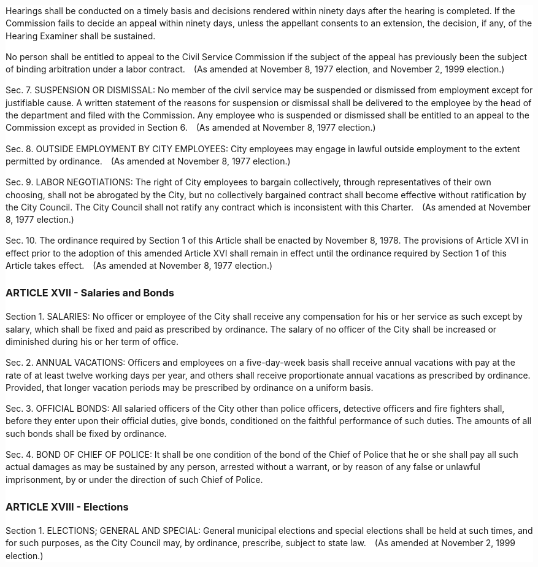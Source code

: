 Hearings shall be conducted on a timely basis and decisions rendered within ninety days after the hearing is completed. If the Commission fails to decide an appeal within ninety days, unless the appellant consents to an extension, the decision, if any, of the Hearing Examiner shall be sustained.

No person shall be entitled to appeal to the Civil Service Commission if the subject of the appeal has previously been the subject of binding arbitration under a labor contract. (As amended at November 8, 1977 election, and November 2, 1999 election.)

Sec. 7. SUSPENSION OR DISMISSAL: No member of the civil service may be suspended or dismissed from employment except for justifiable cause. A written statement of the reasons for suspension or dismissal shall be delivered to the employee by the head of the department and filed with the Commission. Any employee who is suspended or dismissed shall be entitled to an appeal to the Commission except as provided in Section 6. (As amended at November 8, 1977 election.)

Sec. 8. OUTSIDE EMPLOYMENT BY CITY EMPLOYEES: City employees may engage in lawful outside employment to the extent permitted by ordinance. (As amended at November 8, 1977 election.)

Sec. 9. LABOR NEGOTIATIONS: The right of City employees to bargain collectively, through representatives of their own choosing, shall not be abrogated by the City, but no collectively bargained contract shall become effective without ratification by the City Council. The City Council shall not ratify any contract which is inconsistent with this Charter. (As amended at November 8, 1977 election.)

Sec. 10. The ordinance required by Section 1 of this Article shall be enacted by November 8, 1978. The provisions of Article XVI in effect prior to the adoption of this amended Article XVI shall remain in effect until the ordinance required by Section 1 of this Article takes effect. (As amended at November 8, 1977 election.)


### ARTICLE XVII - Salaries and Bonds

Section 1. SALARIES: No officer or employee of the City shall receive any compensation for his or her service as such except by salary, which shall be fixed and paid as prescribed by ordinance. The salary of no officer of the City shall be increased or diminished during his or her term of office.

Sec. 2. ANNUAL VACATIONS: Officers and employees on a five-day-week basis shall receive annual vacations with pay at the rate of at least twelve working days per year, and others shall receive proportionate annual vacations as prescribed by ordinance. Provided, that longer vacation periods may be prescribed by ordinance on a uniform basis.

Sec. 3. OFFICIAL BONDS: All salaried officers of the City other than police officers, detective officers and fire fighters shall, before they enter upon their official duties, give bonds, conditioned on the faithful performance of such duties. The amounts of all such bonds shall be fixed by ordinance.

Sec. 4. BOND OF CHIEF OF POLICE: It shall be one condition of the bond of the Chief of Police that he or she shall pay all such actual damages as may be sustained by any person, arrested without a warrant, or by reason of any false or unlawful imprisonment, by or under the direction of such Chief of Police.


### ARTICLE XVIII - Elections

Section 1. ELECTIONS; GENERAL AND SPECIAL: General municipal elections and special elections shall be held at such times, and for such purposes, as the City Council may, by ordinance, prescribe, subject to state law. (As amended at November 2, 1999 election.)
